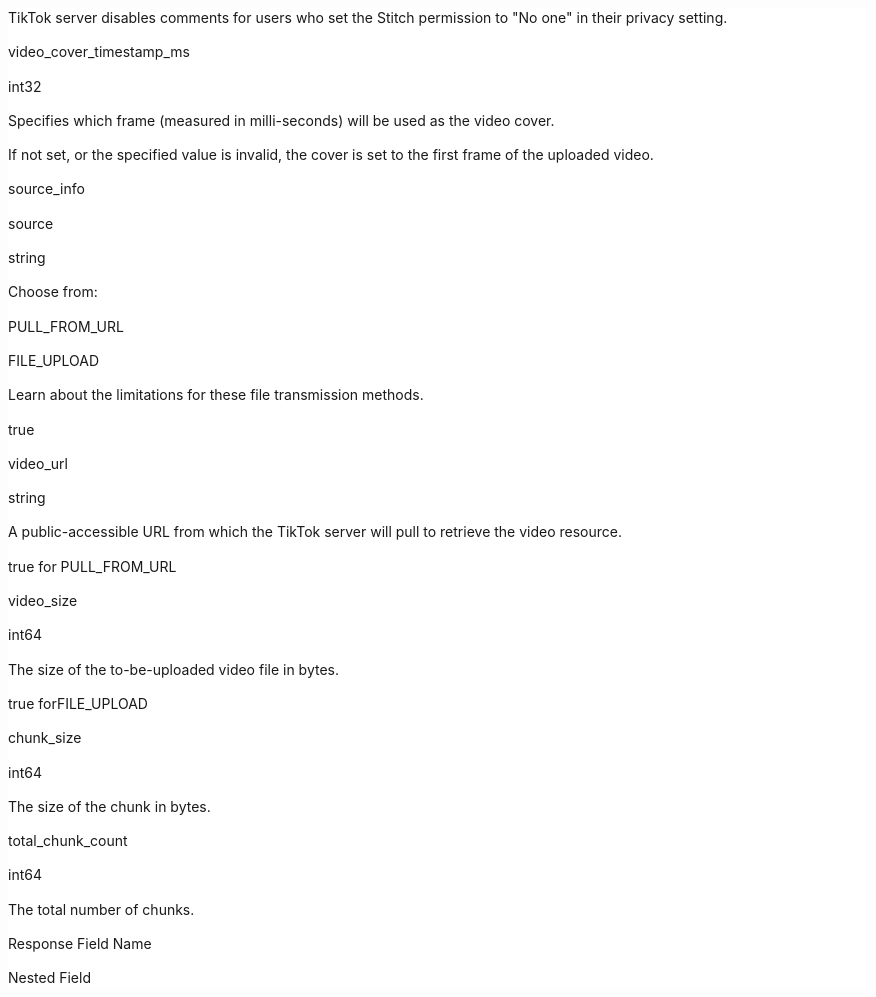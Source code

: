 TikTok server disables comments for users who set the Stitch permission to "No one" in their privacy setting.

video_cover_timestamp_ms

int32

Specifies which frame (measured in milli-seconds) will be used as the video cover.


If not set, or the specified value is invalid, the cover is set to the first frame of the uploaded video.

source_info

source


string

Choose from:

PULL_FROM_URL

FILE_UPLOAD

Learn about the limitations for these file transmission methods.

true


video_url

string

A public-accessible URL from which the TikTok server will pull to retrieve the video resource.

true for PULL_FROM_URL

video_size

int64

The size of the to-be-uploaded video file in bytes.


true forFILE_UPLOAD


chunk_size

int64

The size of the chunk in bytes.

total_chunk_count

int64

The total number of chunks.


Response
Field Name

Nested Field
